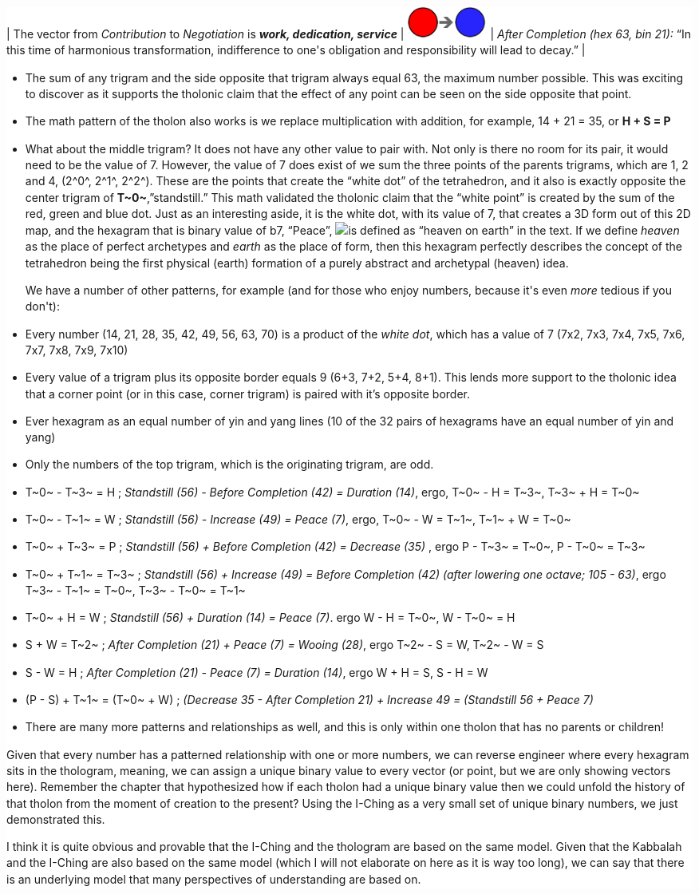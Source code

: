 | The vector from *Contribution* to *Negotiation* is ***work, dedication, service*** | <img src="../Images/dots-red-blue.png" style="width:100px"/> | *After Completion (hex 63, bin 21):* &ldquo;In this time of harmonious transformation, indifference to one's obligation and responsibility will lead to decay.&rdquo; |


- The sum of any trigram and the side opposite that trigram always equal 63, the maximum number possible. This was exciting to discover as it supports the tholonic claim that the effect of any point can be seen on the side opposite that point.

- The math pattern of the tholon also works is we replace multiplication with addition, for example, 14 + 21 = 35, or **H + S = P**

- What about the middle trigram?  It does not have any other value to pair with. Not only is there no room for its pair, it would need to be the value of 7. However, the value of 7 does exist of we sum the three points of the parents trigrams, which are 1, 2 and 4, (2^0^, 2^1^, 2^2^). These are the points that create the &ldquo;white dot&rdquo; of the tetrahedron, and it also is exactly opposite the center trigram of **T~0~**,&rdquo;standstill.&rdquo;  This math validated the tholonic claim that the &ldquo;white point&rdquo; is created by the sum of the red, green and blue dot. Just as an interesting aside, it is the white dot, with its value of 7, that creates a 3D form out of this 2D map, and the hexagram that is binary value of b7,  &ldquo;Peace&rdquo;, <img src="/home/jw/sites/the-book/Images/bc/hexagramB07.png" style="width:30px"/>is defined as &ldquo;heaven on earth&rdquo; in the text. If we define *heaven* as the place of perfect archetypes and *earth* as the place of form, then this hexagram perfectly describes the concept of the tetrahedron being the first physical (earth) formation of a purely abstract and archetypal (heaven) idea.

  We have a number of other patterns, for example (and for those who enjoy numbers, because it's even *more* tedious if you don't):

- Every number (14, 21, 28, 35, 42, 49, 56, 63, 70) is a product of the *white dot*, which has a value of 7 (7x2, 7x3, 7x4, 7x5, 7x6, 7x7, 7x8, 7x9, 7x10)
- Every value of a trigram plus its opposite border equals 9 (6+3, 7+2, 5+4, 8+1). This lends more support to the tholonic idea that a corner point (or in this case, corner trigram) is paired with it&rsquo;s opposite border.
- Ever hexagram as an equal number of yin and yang lines (10 of the 32 pairs of  hexagrams have an equal number of yin and yang)
- Only the numbers of the top trigram, which is the originating trigram, are odd.
- T~0~ - T~3~ = H ; *Standstill (56)  - Before Completion (42) = Duration (14)*, ergo, T~0~ - H = T~3~, T~3~ + H = T~0~
- T~0~ - T~1~ = W ; *Standstill (56)  - Increase (49) = Peace (7)*, ergo, T~0~ - W = T~1~,  T~1~ + W = T~0~
- T~0~ + T~3~ = P ; *Standstill (56) + Before Completion (42) = Decrease (35)* , ergo P - T~3~ = T~0~, P - T~0~ = T~3~
- T~0~ + T~1~ = T~3~ ; *Standstill (56) + Increase (49) = Before Completion (42) (after lowering  one octave; 105 - 63)*, ergo T~3~ - T~1~ = T~0~, T~3~ - T~0~ = T~1~
- T~0~ + H = W  ; *Standstill (56) + Duration (14) = Peace (7)*. ergo W - H = T~0~, W - T~0~ = H
- S + W = T~2~ ; *After Completion (21) + Peace (7) = Wooing (28)*, ergo T~2~ - S = W, T~2~ - W = S
- S - W = H ; *After Completion (21) - Peace (7) = Duration (14)*, ergo W + H = S, S - H = W
- (P - S) + T~1~ = (T~0~ + W) ; *(Decrease 35 - After Completion 21) + Increase 49 = (Standstill 56 + Peace 7)* 
- There are many more patterns and relationships as well, and this is only within one tholon that has no parents or children!

Given that every number has a patterned relationship with one or more numbers, we can reverse engineer where every hexagram sits in the thologram, meaning, we can assign a unique binary value to every vector (or point, but we are only showing vectors here). Remember the chapter that hypothesized how if each tholon had a unique binary value then we could unfold the history of that tholon from the moment of creation to the present? Using the I-Ching as a very small set of unique binary numbers, we just demonstrated this.

I think it is quite obvious and provable that the I-Ching and the thologram are based on the same model. Given that the Kabbalah and the I-Ching are also based on the same model (which I will not elaborate on here as it is way too long), we can say that there is an underlying model that many perspectives of understanding are based on.
